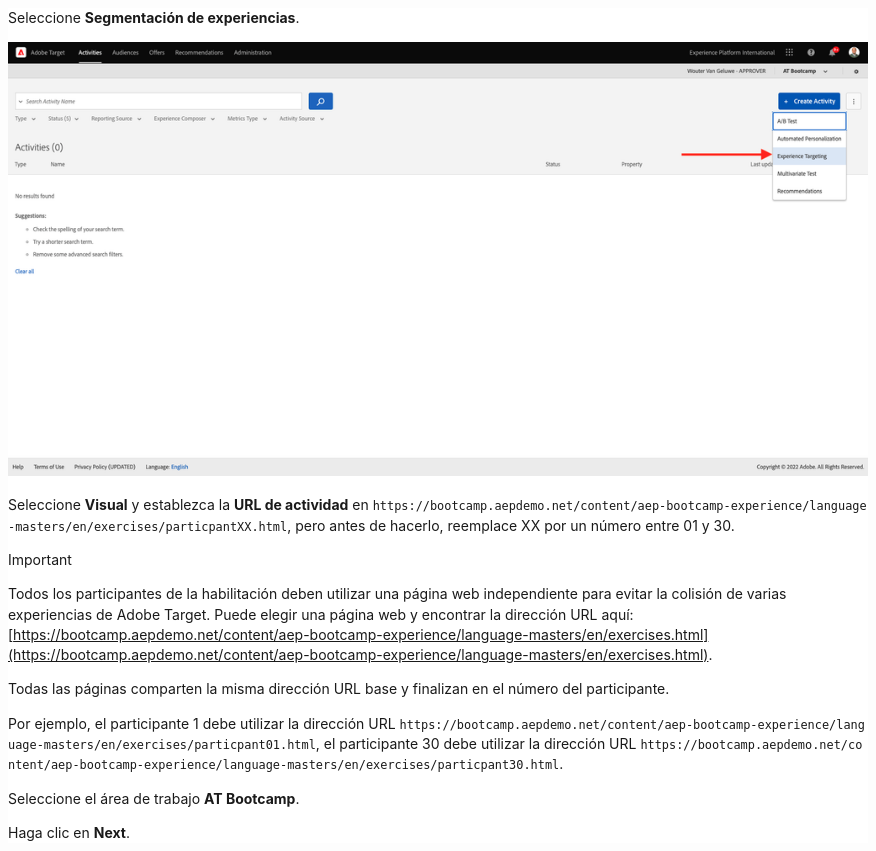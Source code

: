 Seleccione **Segmentación de experiencias**.

![RTCDP](./images/exclatcrxt.png)

Seleccione **Visual** y establezca la **URL de actividad** en `https://bootcamp.aepdemo.net/content/aep-bootcamp-experience/language-masters/en/exercises/particpantXX.html`, pero antes de hacerlo, reemplace XX por un número entre 01 y 30.

>[!IMPORTANT]
>
>Todos los participantes de la habilitación deben utilizar una página web independiente para evitar la colisión de varias experiencias de Adobe Target. Puede elegir una página web y encontrar la dirección URL aquí: [https://bootcamp.aepdemo.net/content/aep-bootcamp-experience/language-masters/en/exercises.html](https://bootcamp.aepdemo.net/content/aep-bootcamp-experience/language-masters/en/exercises.html).
>
>Todas las páginas comparten la misma dirección URL base y finalizan en el número del participante.
>
>Por ejemplo, el participante 1 debe utilizar la dirección URL `https://bootcamp.aepdemo.net/content/aep-bootcamp-experience/language-masters/en/exercises/particpant01.html`, el participante 30 debe utilizar la dirección URL `https://bootcamp.aepdemo.net/content/aep-bootcamp-experience/language-masters/en/exercises/particpant30.html`.

Seleccione el área de trabajo **AT Bootcamp**.

Haga clic en **Next**.
